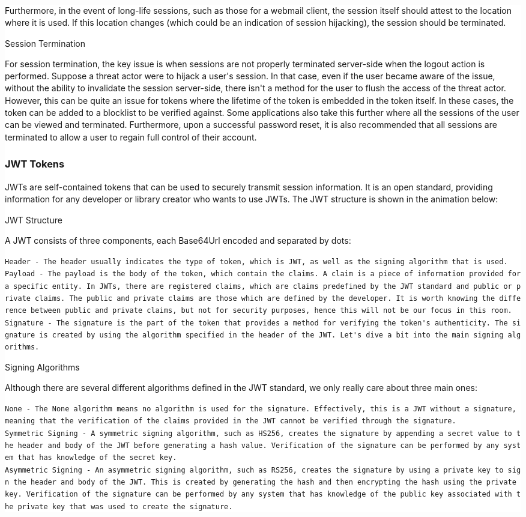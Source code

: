 Furthermore, in the event of long-life sessions, such as those for a webmail client, the session itself should attest to the location where it is used. If this location changes (which could be an indication of session hijacking), the session should be terminated.

Session Termination

For session termination, the key issue is when sessions are not properly terminated server-side when the logout action is performed. Suppose a threat actor were to hijack a user's session. In that case, even if the user became aware of the issue, without the ability to invalidate the session server-side, there isn't a method for the user to flush the access of the threat actor. However, this can be quite an issue for tokens where the lifetime of the token is embedded in the token itself. In these cases, the token can be added to a blocklist to be verified against. Some applications also take this further where all the sessions of the user can be viewed and terminated. Furthermore, upon a successful password reset, it is also recommended that all sessions are terminated to allow a user to regain full control of their account.

### JWT Tokens

JWTs are self-contained tokens that can be used to securely transmit session information. It is an open standard, providing information for any developer or library creator who wants to use JWTs. The JWT structure is shown in the animation below:

 

JWT Structure

A JWT consists of three components, each Base64Url encoded and separated by dots:

    Header - The header usually indicates the type of token, which is JWT, as well as the signing algorithm that is used.
    Payload - The payload is the body of the token, which contain the claims. A claim is a piece of information provided for a specific entity. In JWTs, there are registered claims, which are claims predefined by the JWT standard and public or private claims. The public and private claims are those which are defined by the developer. It is worth knowing the difference between public and private claims, but not for security purposes, hence this will not be our focus in this room.
    Signature - The signature is the part of the token that provides a method for verifying the token's authenticity. The signature is created by using the algorithm specified in the header of the JWT. Let's dive a bit into the main signing algorithms.

Signing Algorithms

Although there are several different algorithms defined in the JWT standard, we only really care about three main ones:

    None - The None algorithm means no algorithm is used for the signature. Effectively, this is a JWT without a signature, meaning that the verification of the claims provided in the JWT cannot be verified through the signature.
    Symmetric Signing - A symmetric signing algorithm, such as HS256, creates the signature by appending a secret value to the header and body of the JWT before generating a hash value. Verification of the signature can be performed by any system that has knowledge of the secret key.
    Asymmetric Signing - An asymmetric signing algorithm, such as RS256, creates the signature by using a private key to sign the header and body of the JWT. This is created by generating the hash and then encrypting the hash using the private key. Verification of the signature can be performed by any system that has knowledge of the public key associated with the private key that was used to create the signature.
